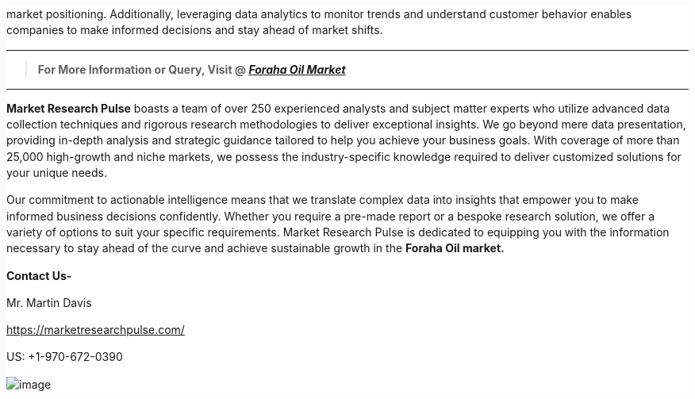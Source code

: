 market positioning. Additionally, leveraging data analytics to monitor trends and understand customer behavior enables companies to make informed decisions and stay ahead of market shifts.</p><hr /><blockquote><p><strong>For More Information or Query, Visit @&nbsp;<em><a href="https://marketresearchpulse.com/report/134889/foraha-oil-market?utm_source=Linkedin&utm_medium=0111">Foraha Oil Market</a></em></strong></p></blockquote><hr /><p><strong>Market Research Pulse</strong> boasts a team of over 250 experienced analysts and subject matter experts who utilize advanced data collection techniques and rigorous research methodologies to deliver exceptional insights. We go beyond mere data presentation, providing in-depth analysis and strategic guidance tailored to help you achieve your business goals. With coverage of more than 25,000 high-growth and niche markets, we possess the industry-specific knowledge required to deliver customized solutions for your unique needs.</p><p>Our commitment to actionable intelligence means that we translate complex data into insights that empower you to make informed business decisions confidently. Whether you require a pre-made report or a bespoke research solution, we offer a variety of options to suit your specific requirements. Market Research Pulse is dedicated to equipping you with the information necessary to stay ahead of the curve and achieve sustainable growth in the <strong>Foraha Oil market.</strong></p><p><strong>Contact Us-</strong></p><p>Mr. Martin Davis</p><p>https://marketresearchpulse.com/</p><p>US: +1-970-672-0390</p>
![image](https://github.com/user-attachments/assets/44c804b9-f89f-4e80-9f9e-ad65465c7546)
